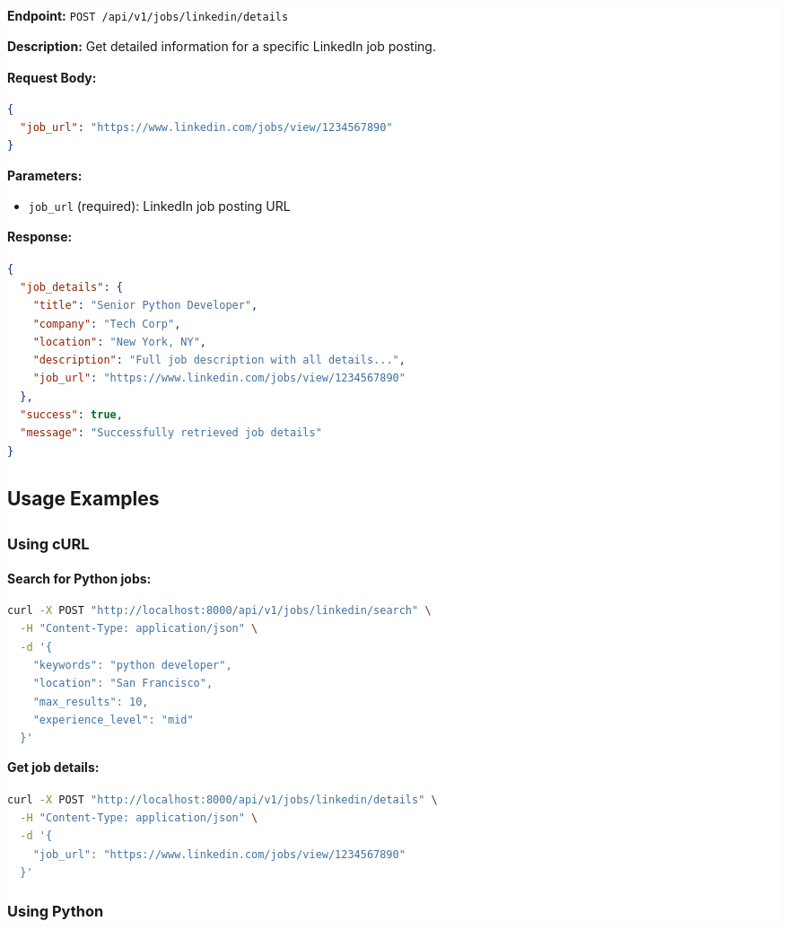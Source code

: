 **Endpoint:** `POST /api/v1/jobs/linkedin/details`

**Description:** Get detailed information for a specific LinkedIn job posting.

**Request Body:**
```json
{
  "job_url": "https://www.linkedin.com/jobs/view/1234567890"
}
```

**Parameters:**
- `job_url` (required): LinkedIn job posting URL

**Response:**
```json
{
  "job_details": {
    "title": "Senior Python Developer",
    "company": "Tech Corp",
    "location": "New York, NY",
    "description": "Full job description with all details...",
    "job_url": "https://www.linkedin.com/jobs/view/1234567890"
  },
  "success": true,
  "message": "Successfully retrieved job details"
}
```

## Usage Examples

### Using cURL

**Search for Python jobs:**
```bash
curl -X POST "http://localhost:8000/api/v1/jobs/linkedin/search" \
  -H "Content-Type: application/json" \
  -d '{
    "keywords": "python developer",
    "location": "San Francisco",
    "max_results": 10,
    "experience_level": "mid"
  }'
```

**Get job details:**
```bash
curl -X POST "http://localhost:8000/api/v1/jobs/linkedin/details" \
  -H "Content-Type: application/json" \
  -d '{
    "job_url": "https://www.linkedin.com/jobs/view/1234567890"
  }'
```

### Using Python

